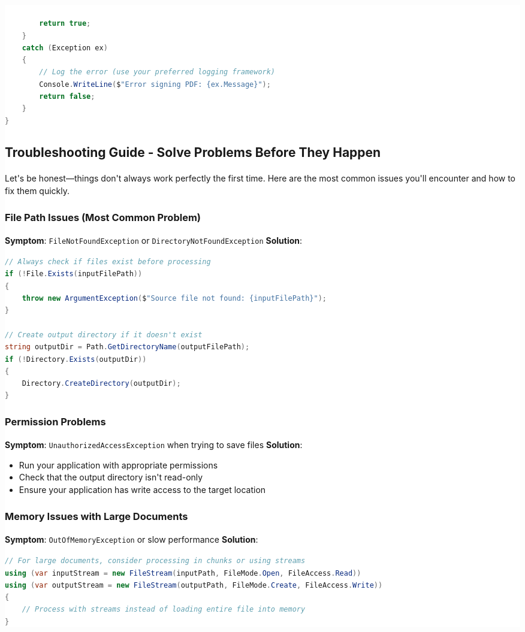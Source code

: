 ```csharp
        
        return true;
    }
    catch (Exception ex)
    {
        // Log the error (use your preferred logging framework)
        Console.WriteLine($"Error signing PDF: {ex.Message}");
        return false;
    }
}
```

## Troubleshooting Guide - Solve Problems Before They Happen

Let's be honest—things don't always work perfectly the first time. Here are the most common issues you'll encounter and how to fix them quickly.

### File Path Issues (Most Common Problem)

**Symptom**: `FileNotFoundException` or `DirectoryNotFoundException`
**Solution**: 
```csharp
// Always check if files exist before processing
if (!File.Exists(inputFilePath))
{
    throw new ArgumentException($"Source file not found: {inputFilePath}");
}

// Create output directory if it doesn't exist
string outputDir = Path.GetDirectoryName(outputFilePath);
if (!Directory.Exists(outputDir))
{
    Directory.CreateDirectory(outputDir);
}
```

### Permission Problems

**Symptom**: `UnauthorizedAccessException` when trying to save files
**Solution**: 
- Run your application with appropriate permissions
- Check that the output directory isn't read-only
- Ensure your application has write access to the target location

### Memory Issues with Large Documents

**Symptom**: `OutOfMemoryException` or slow performance
**Solution**:
```csharp
// For large documents, consider processing in chunks or using streams
using (var inputStream = new FileStream(inputPath, FileMode.Open, FileAccess.Read))
using (var outputStream = new FileStream(outputPath, FileMode.Create, FileAccess.Write))
{
    // Process with streams instead of loading entire file into memory
}
```
